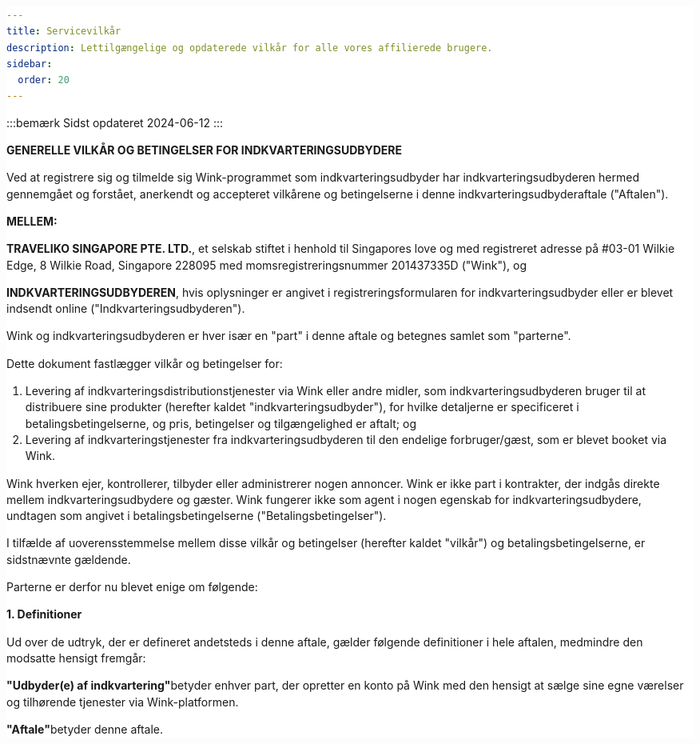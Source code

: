 ```yaml
---
title: Servicevilkår
description: Lettilgængelige og opdaterede vilkår for alle vores affilierede brugere.
sidebar:
  order: 20
---
```

:::bemærk
Sidst opdateret 2024-06-12
:::

**GENERELLE VILKÅR OG BETINGELSER FOR INDKVARTERINGSUDBYDERE**

Ved at registrere sig og tilmelde sig Wink-programmet som indkvarteringsudbyder har indkvarteringsudbyderen hermed gennemgået og forstået, anerkendt og accepteret vilkårene og betingelserne i denne indkvarteringsudbyderaftale ("Aftalen").

**MELLEM:**

**TRAVELIKO SINGAPORE PTE. LTD.**, et selskab stiftet i henhold til Singapores love og med registreret adresse på #03-01 Wilkie Edge, 8 Wilkie Road, Singapore 228095 med momsregistreringsnummer 201437335D ("Wink"), og

**INDKVARTERINGSUDBYDEREN**, hvis oplysninger er angivet i registreringsformularen for indkvarteringsudbyder eller er blevet indsendt online ("Indkvarteringsudbyderen").

Wink og indkvarteringsudbyderen er hver især en "part" i denne aftale og betegnes samlet som "parterne".

Dette dokument fastlægger vilkår og betingelser for:

1. Levering af indkvarteringsdistributionstjenester via Wink eller andre midler, som indkvarteringsudbyderen bruger til at distribuere sine produkter (herefter kaldet "indkvarteringsudbyder"), for hvilke detaljerne er specificeret i betalingsbetingelserne, og pris, betingelser og tilgængelighed er aftalt; og
2. Levering af indkvarteringstjenester fra indkvarteringsudbyderen til den endelige forbruger/gæst, som er blevet booket via Wink.

Wink hverken ejer, kontrollerer, tilbyder eller administrerer nogen annoncer. Wink er ikke part i kontrakter, der indgås direkte mellem indkvarteringsudbydere og gæster. Wink fungerer ikke som agent i nogen egenskab for indkvarteringsudbydere, undtagen som angivet i betalingsbetingelserne ("Betalingsbetingelser").

I tilfælde af uoverensstemmelse mellem disse vilkår og betingelser (herefter kaldet "vilkår") og betalingsbetingelserne, er sidstnævnte gældende.

Parterne er derfor nu blevet enige om følgende:

**1. Definitioner**

Ud over de udtryk, der er defineret andetsteds i denne aftale, gælder følgende definitioner i hele aftalen, medmindre den modsatte hensigt fremgår:

**"Udbyder(e) af indkvartering"**&#x62;etyder enhver part, der opretter en konto på Wink med den hensigt at sælge sine egne værelser og tilhørende tjenester via Wink-platformen.

**"Aftale"**&#x62;etyder denne aftale.
